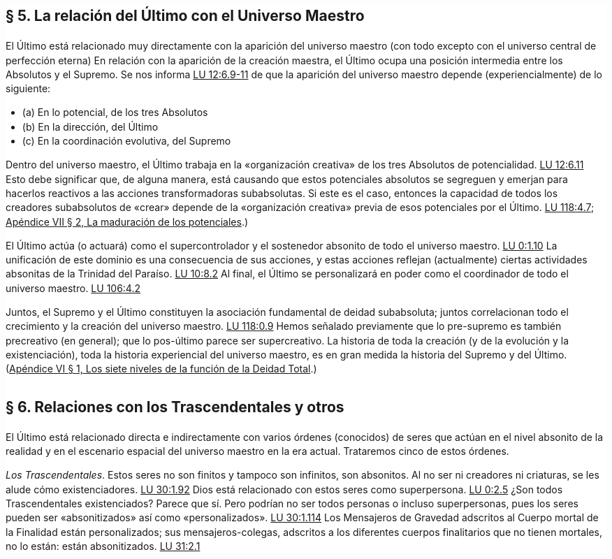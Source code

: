 ## § 5. La relación del Último con el Universo Maestro

El Último está relacionado muy directamente con la aparición del universo maestro (con todo excepto con el universo central de perfección eterna) En relación con la aparición de la creación maestra, el Último ocupa una posición intermedia entre los Absolutos y el Supremo. Se nos informa <a id="a176_288"></a>[LU 12:6.9-11](/es/The_Urantia_Book/12#p6_9) de que la aparición del universo maestro depende (experiencialmente) de lo siguiente:
- (a) En lo potencial, de los tres Absolutos
- (b) En la dirección, del Último
- (c) En la coordinación evolutiva, del Supremo

Dentro del universo maestro, el Último trabaja en la «organización creativa» de los tres Absolutos de potencialidad. <a id="a181_117"></a>[LU 12:6.11](/es/The_Urantia_Book/12#p6_11) Esto debe significar que, de alguna manera, está causando que estos potenciales absolutos se segreguen y emerjan para hacerlos reactivos a las acciones transformadoras subabsolutas. Si este es el caso, entonces la capacidad de todos los creadores subabsolutos de «crear» depende de la «organización creativa» previa de esos potenciales por el Último. <a id="a181_512"></a>[LU 118:4.7](/es/The_Urantia_Book/118#p4_7); [Apéndice VII § 2, La maduración de los potenciales](/es/article/William_S_Sadler_Jr/Appendices_to_Study_of_the_Master_Universe/Appendix_7#h-2-la-maduración-de-los-potenciales).)

El Último actúa (o actuará) como el supercontrolador y el sostenedor absonito de todo el universo maestro. <a id="a183_107"></a>[LU 0:1.10](/es/The_Urantia_Book/0#p1_10) La unificación de este dominio es una consecuencia de sus acciones, y estas acciones reflejan (actualmente) ciertas actividades absonitas de la Trinidad del Paraíso. <a id="a183_315"></a>[LU 10:8.2](/es/The_Urantia_Book/10#p8_2) Al final, el Último se personalizará en poder como el coordinador de todo el universo maestro. <a id="a183_452"></a>[LU 106:4.2](/es/The_Urantia_Book/106#p4_2)

Juntos, el Supremo y el Último constituyen la asociación fundamental de deidad subabsoluta; juntos correlacionan todo el crecimiento y la creación del universo maestro. <a id="a185_169"></a>[LU 118:0.9](/es/The_Urantia_Book/118#p0_9) Hemos señalado previamente que lo pre-supremo es también precreativo (en general); que lo pos-último parece ser supercreativo. La historia de toda la creación (y de la evolución y la existenciación), toda la historia experiencial del universo maestro, es en gran medida la historia del Supremo y del Último. ([Apéndice VI § 1, Los siete niveles de la función de la Deidad Total](/es/article/William_S_Sadler_Jr/Appendices_to_Study_of_the_Master_Universe/Appendix_6#h-1-los-siete-niveles-de-la-función-de-la-deidad-total).)

## § 6. Relaciones con los Trascendentales y otros

El Último está relacionado directa e indirectamente con varios órdenes (conocidos) de seres que actúan en el nivel absonito de la realidad y en el escenario espacial del universo maestro en la era actual. Trataremos cinco de estos órdenes.

_Los Trascendentales_. Estos seres no son finitos y tampoco son infinitos, son absonitos. Al no ser ni creadores ni criaturas, se les alude cómo existenciadores. <a id="a191_162"></a>[LU 30:1.92](/es/The_Urantia_Book/30#p1_92) Dios está relacionado con estos seres como superpersona. <a id="a191_263"></a>[LU 0:2.5](/es/The_Urantia_Book/0#p2_5) ¿Son todos Trascendentales existenciados? Parece que sí. Pero podrían no ser todos personas o incluso superpersonas, pues los seres pueden ser «absonitizados» así como «personalizados». <a id="a191_489"></a>[LU 30:1.114](/es/The_Urantia_Book/30#p1_114) Los Mensajeros de Gravedad adscritos al Cuerpo mortal de la Finalidad están personalizados; sus mensajeros-colegas, adscritos a los diferentes cuerpos finalitarios que no tienen mortales, no lo están: están absonitizados. <a id="a191_757"></a>[LU 31:2.1](/es/The_Urantia_Book/31#p2_1)
